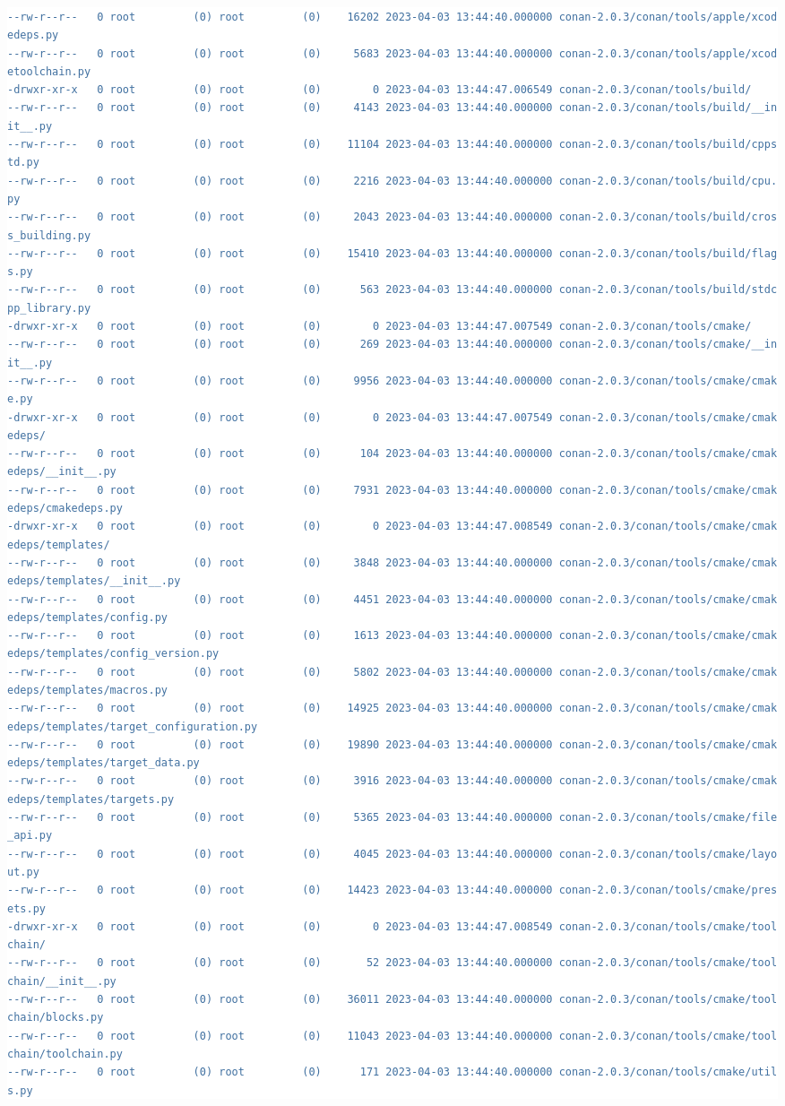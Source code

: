 ```diff
--rw-r--r--   0 root         (0) root         (0)    16202 2023-04-03 13:44:40.000000 conan-2.0.3/conan/tools/apple/xcodedeps.py
--rw-r--r--   0 root         (0) root         (0)     5683 2023-04-03 13:44:40.000000 conan-2.0.3/conan/tools/apple/xcodetoolchain.py
-drwxr-xr-x   0 root         (0) root         (0)        0 2023-04-03 13:44:47.006549 conan-2.0.3/conan/tools/build/
--rw-r--r--   0 root         (0) root         (0)     4143 2023-04-03 13:44:40.000000 conan-2.0.3/conan/tools/build/__init__.py
--rw-r--r--   0 root         (0) root         (0)    11104 2023-04-03 13:44:40.000000 conan-2.0.3/conan/tools/build/cppstd.py
--rw-r--r--   0 root         (0) root         (0)     2216 2023-04-03 13:44:40.000000 conan-2.0.3/conan/tools/build/cpu.py
--rw-r--r--   0 root         (0) root         (0)     2043 2023-04-03 13:44:40.000000 conan-2.0.3/conan/tools/build/cross_building.py
--rw-r--r--   0 root         (0) root         (0)    15410 2023-04-03 13:44:40.000000 conan-2.0.3/conan/tools/build/flags.py
--rw-r--r--   0 root         (0) root         (0)      563 2023-04-03 13:44:40.000000 conan-2.0.3/conan/tools/build/stdcpp_library.py
-drwxr-xr-x   0 root         (0) root         (0)        0 2023-04-03 13:44:47.007549 conan-2.0.3/conan/tools/cmake/
--rw-r--r--   0 root         (0) root         (0)      269 2023-04-03 13:44:40.000000 conan-2.0.3/conan/tools/cmake/__init__.py
--rw-r--r--   0 root         (0) root         (0)     9956 2023-04-03 13:44:40.000000 conan-2.0.3/conan/tools/cmake/cmake.py
-drwxr-xr-x   0 root         (0) root         (0)        0 2023-04-03 13:44:47.007549 conan-2.0.3/conan/tools/cmake/cmakedeps/
--rw-r--r--   0 root         (0) root         (0)      104 2023-04-03 13:44:40.000000 conan-2.0.3/conan/tools/cmake/cmakedeps/__init__.py
--rw-r--r--   0 root         (0) root         (0)     7931 2023-04-03 13:44:40.000000 conan-2.0.3/conan/tools/cmake/cmakedeps/cmakedeps.py
-drwxr-xr-x   0 root         (0) root         (0)        0 2023-04-03 13:44:47.008549 conan-2.0.3/conan/tools/cmake/cmakedeps/templates/
--rw-r--r--   0 root         (0) root         (0)     3848 2023-04-03 13:44:40.000000 conan-2.0.3/conan/tools/cmake/cmakedeps/templates/__init__.py
--rw-r--r--   0 root         (0) root         (0)     4451 2023-04-03 13:44:40.000000 conan-2.0.3/conan/tools/cmake/cmakedeps/templates/config.py
--rw-r--r--   0 root         (0) root         (0)     1613 2023-04-03 13:44:40.000000 conan-2.0.3/conan/tools/cmake/cmakedeps/templates/config_version.py
--rw-r--r--   0 root         (0) root         (0)     5802 2023-04-03 13:44:40.000000 conan-2.0.3/conan/tools/cmake/cmakedeps/templates/macros.py
--rw-r--r--   0 root         (0) root         (0)    14925 2023-04-03 13:44:40.000000 conan-2.0.3/conan/tools/cmake/cmakedeps/templates/target_configuration.py
--rw-r--r--   0 root         (0) root         (0)    19890 2023-04-03 13:44:40.000000 conan-2.0.3/conan/tools/cmake/cmakedeps/templates/target_data.py
--rw-r--r--   0 root         (0) root         (0)     3916 2023-04-03 13:44:40.000000 conan-2.0.3/conan/tools/cmake/cmakedeps/templates/targets.py
--rw-r--r--   0 root         (0) root         (0)     5365 2023-04-03 13:44:40.000000 conan-2.0.3/conan/tools/cmake/file_api.py
--rw-r--r--   0 root         (0) root         (0)     4045 2023-04-03 13:44:40.000000 conan-2.0.3/conan/tools/cmake/layout.py
--rw-r--r--   0 root         (0) root         (0)    14423 2023-04-03 13:44:40.000000 conan-2.0.3/conan/tools/cmake/presets.py
-drwxr-xr-x   0 root         (0) root         (0)        0 2023-04-03 13:44:47.008549 conan-2.0.3/conan/tools/cmake/toolchain/
--rw-r--r--   0 root         (0) root         (0)       52 2023-04-03 13:44:40.000000 conan-2.0.3/conan/tools/cmake/toolchain/__init__.py
--rw-r--r--   0 root         (0) root         (0)    36011 2023-04-03 13:44:40.000000 conan-2.0.3/conan/tools/cmake/toolchain/blocks.py
--rw-r--r--   0 root         (0) root         (0)    11043 2023-04-03 13:44:40.000000 conan-2.0.3/conan/tools/cmake/toolchain/toolchain.py
--rw-r--r--   0 root         (0) root         (0)      171 2023-04-03 13:44:40.000000 conan-2.0.3/conan/tools/cmake/utils.py
```
